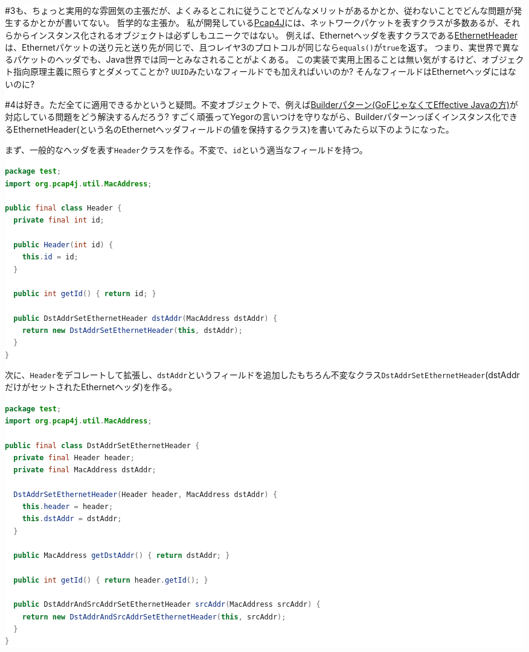 #3も、ちょっと実用的な雰囲気の主張だが、よくみるとこれに従うことでどんなメリットがあるかとか、従わないことでどんな問題が発生するかとかが書いてない。
哲学的な主張か。
私が開発している[Pcap4J](https://github.com/kaitoy/pcap4j)には、ネットワークパケットを表すクラスが多数あるが、それらからインスタンス化されるオブジェクトは必ずしもユニークではない。
例えば、Ethernetヘッダを表すクラスである[EthernetHeader](https://github.com/kaitoy/pcap4j/blob/master/pcap4j-core/src/main/java/org/pcap4j/packet/EthernetPacket.java)は、Ethernetパケットの送り元と送り先が同じで、且つレイヤ3のプロトコルが同じなら`equals()`が`true`を返す。
つまり、実世界で異なるパケットのヘッダでも、Java世界では同一とみなされることがよくある。
この実装で実用上困ることは無い気がするけど、オブジェクト指向原理主義に照らすとダメってことか?
`UUID`みたいなフィールドでも加えればいいのか?
そんなフィールドはEthernetヘッダにはないのに?

#4は好き。ただ全てに適用できるかというと疑問。不変オブジェクトで、例えば[Builderパターン(GoFじゃなくてEffective Javaの方)](http://qiita.com/disc99/items/840cf9936687f97a482b#effective-java-builder)が対応している問題をどう解決するんだろう?
すごく頑張ってYegorの言いつけを守りながら、Builderパターンっぽくインスタンス化できるEthernetHeader(という名のEthernetヘッダフィールドの値を保持するクラス)を書いてみたら以下のようになった。

まず、一般的なヘッダを表す`Header`クラスを作る。不変で、`id`という適当なフィールドを持つ。

```java
package test;
import org.pcap4j.util.MacAddress;

public final class Header {
  private final int id;

  public Header(int id) {
    this.id = id;
  }

  public int getId() { return id; }

  public DstAddrSetEthernetHeader dstAddr(MacAddress dstAddr) {
    return new DstAddrSetEthernetHeader(this, dstAddr);
  }
}
```

次に、`Header`をデコレートして拡張し、`dstAddr`というフィールドを追加したもちろん不変なクラス`DstAddrSetEthernetHeader`(dstAddrだけがセットされたEthernetヘッダ)を作る。

```java
package test;
import org.pcap4j.util.MacAddress;

public final class DstAddrSetEthernetHeader {
  private final Header header;
  private final MacAddress dstAddr;

  DstAddrSetEthernetHeader(Header header, MacAddress dstAddr) {
    this.header = header;
    this.dstAddr = dstAddr;
  }

  public MacAddress getDstAddr() { return dstAddr; }

  public int getId() { return header.getId(); }

  public DstAddrAndSrcAddrSetEthernetHeader srcAddr(MacAddress srcAddr) {
    return new DstAddrAndSrcAddrSetEthernetHeader(this, srcAddr);
  }
}
```
